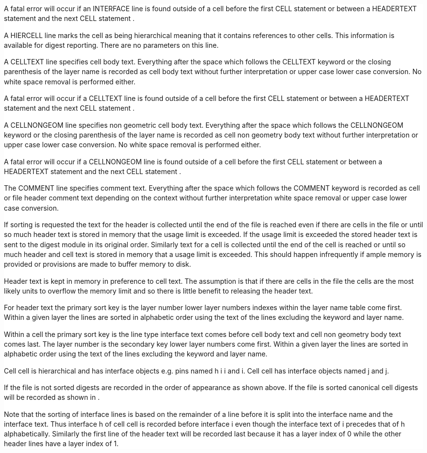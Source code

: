 A fatal error will occur if an INTERFACE line is found outside of a cell before the first CELL statement or between a HEADERTEXT statement and the next CELL statement .

A HIERCELL line marks the cell as being hierarchical meaning that it contains references to other cells. This information is available for digest reporting. There are no parameters on this line.

A CELLTEXT line specifies cell body text. Everything after the space which follows the CELLTEXT keyword or the closing parenthesis of the layer name is recorded as cell body text without further interpretation or upper case lower case conversion. No white space removal is performed either.

A fatal error will occur if a CELLTEXT line is found outside of a cell before the first CELL statement or between a HEADERTEXT statement and the next CELL statement .

A CELLNONGEOM line specifies non geometric cell body text. Everything after the space which follows the CELLNONGEOM keyword or the closing parenthesis of the layer name is recorded as cell non geometry body text without further interpretation or upper case lower case conversion. No white space removal is performed either.

A fatal error will occur if a CELLNONGEOM line is found outside of a cell before the first CELL statement or between a HEADERTEXT statement and the next CELL statement .

The COMMENT line specifies comment text. Everything after the space which follows the COMMENT keyword is recorded as cell or file header comment text depending on the context without further interpretation white space removal or upper case lower case conversion.

If sorting is requested the text for the header is collected until the end of the file is reached even if there are cells in the file or until so much header text is stored in memory that the usage limit is exceeded. If the usage limit is exceeded the stored header text is sent to the digest module in its original order. Similarly text for a cell is collected until the end of the cell is reached or until so much header and cell text is stored in memory that a usage limit is exceeded. This should happen infrequently if ample memory is provided or provisions are made to buffer memory to disk.

Header text is kept in memory in preference to cell text. The assumption is that if there are cells in the file the cells are the most likely units to overflow the memory limit and so there is little benefit to releasing the header text.

For header text the primary sort key is the layer number lower layer numbers indexes within the layer name table come first. Within a given layer the lines are sorted in alphabetic order using the text of the lines excluding the keyword and layer name.

Within a cell the primary sort key is the line type interface text comes before cell body text and cell non geometry body text comes last. The layer number is the secondary key lower layer numbers come first. Within a given layer the lines are sorted in alphabetic order using the text of the lines excluding the keyword and layer name.

Cell cell is hierarchical and has interface objects e.g. pins named h i i and i. Cell cell has interface objects named j and j.

If the file is not sorted digests are recorded in the order of appearance as shown above. If the file is sorted canonical cell digests will be recorded as shown in .

Note that the sorting of interface lines is based on the remainder of a line before it is split into the interface name and the interface text. Thus interface h of cell cell is recorded before interface i even though the interface text of i precedes that of h alphabetically. Similarly the first line of the header text will be recorded last because it has a layer index of 0 while the other header lines have a layer index of 1.
